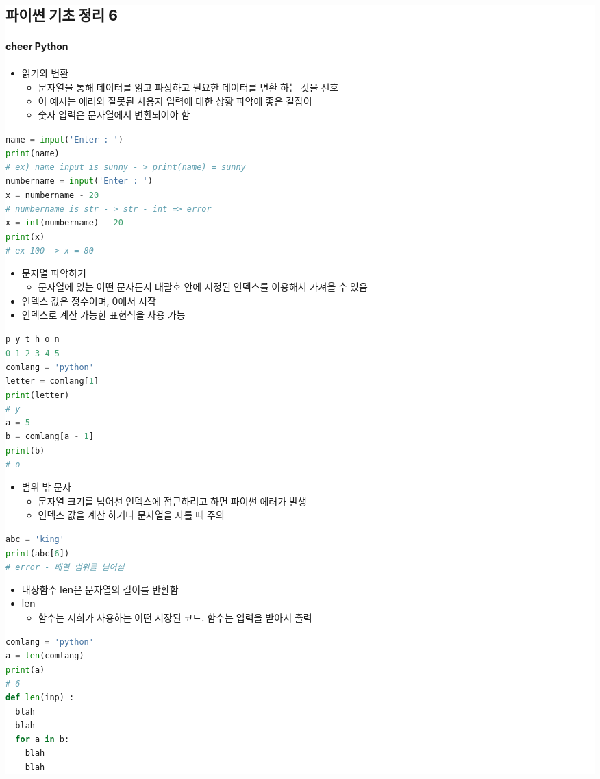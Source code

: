 ## 파이썬 기초 정리 6


#### cheer Python

- 읽기와 변환
  - 문자열을 통해 데이터를 읽고 파싱하고 필요한 데이터를 변환 하는 것을 선호
  - 이 예시는 에러와 잘못된 사용자 입력에 대한 상황 파악에 좋은
  길잡이
  - 숫자 입력은 문자열에서 변환되어야 함
```Python
name = input('Enter : ')
print(name)
# ex) name input is sunny - > print(name) = sunny
numbername = input('Enter : ')
x = numbername - 20
# numbername is str - > str - int => error
x = int(numbername) - 20
print(x)
# ex 100 -> x = 80
```

- 문자열 파악하기
  - 문자열에 있는 어떤 문자든지 대괄호
안에 지정된 인덱스를 이용해서 가져올
수 있음
- 인덱스 값은 정수이며, 0에서 시작
- 인덱스로 계산 가능한 표현식을 사용 가능

```Python
p y t h o n
0 1 2 3 4 5
comlang = 'python'
letter = comlang[1]
print(letter)
# y
a = 5
b = comlang[a - 1]
print(b)
# o
```

- 범위 밖 문자
  - 문자열 크기를 넘어선 인덱스에 접근하려고 하면 파이썬 에러가 발생
  - 인덱스 값을 계산 하거나 문자열을 자를 때 주의
```python
abc = 'king'
print(abc[6])
# error - 배열 범위를 넘어섬
```

- 내장함수 len은 문자열의 길이를 반환함
- len
  - 함수는 저희가 사용하는 어떤 저장된 코드. 함수는 입력을 받아서
출력
```Python
comlang = 'python'
a = len(comlang)
print(a)
# 6
def len(inp) :
  blah
  blah
  for a in b:
    blah
    blah
```